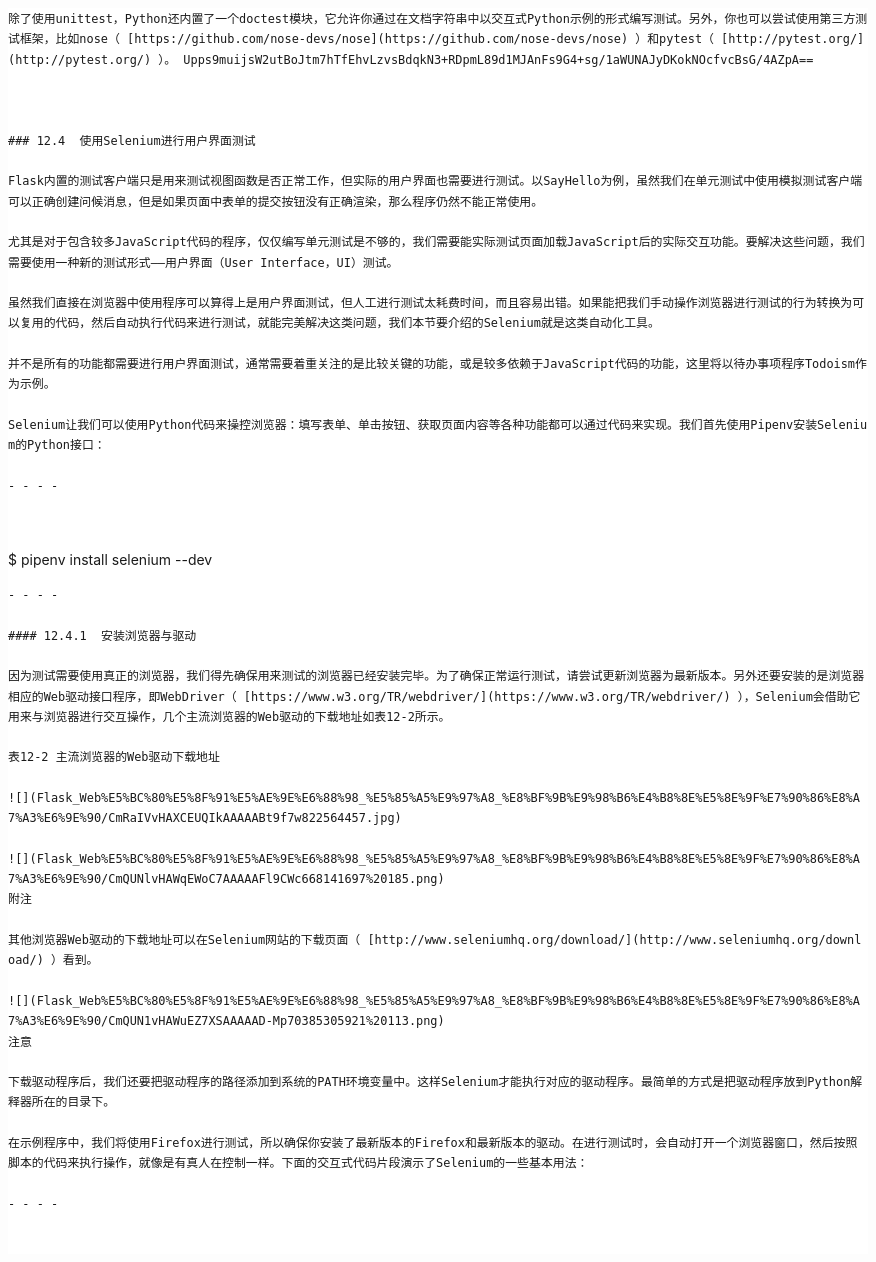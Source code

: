 ```
除了使用unittest，Python还内置了一个doctest模块，它允许你通过在文档字符串中以交互式Python示例的形式编写测试。另外，你也可以尝试使用第三方测试框架，比如nose（ [https://github.com/nose-devs/nose](https://github.com/nose-devs/nose) ）和pytest（ [http://pytest.org/](http://pytest.org/) ）。 Upps9muijsW2utBoJtm7hTfEhvLzvsBdqkN3+RDpmL89d1MJAnFs9G4+sg/1aWUNAJyDKokNOcfvcBsG/4AZpA== 

 

### 12.4  使用Selenium进行用户界面测试

Flask内置的测试客户端只是用来测试视图函数是否正常工作，但实际的用户界面也需要进行测试。以SayHello为例，虽然我们在单元测试中使用模拟测试客户端可以正确创建问候消息，但是如果页面中表单的提交按钮没有正确渲染，那么程序仍然不能正常使用。

尤其是对于包含较多JavaScript代码的程序，仅仅编写单元测试是不够的，我们需要能实际测试页面加载JavaScript后的实际交互功能。要解决这些问题，我们需要使用一种新的测试形式——用户界面（User Interface，UI）测试。

虽然我们直接在浏览器中使用程序可以算得上是用户界面测试，但人工进行测试太耗费时间，而且容易出错。如果能把我们手动操作浏览器进行测试的行为转换为可以复用的代码，然后自动执行代码来进行测试，就能完美解决这类问题，我们本节要介绍的Selenium就是这类自动化工具。

并不是所有的功能都需要进行用户界面测试，通常需要着重关注的是比较关键的功能，或是较多依赖于JavaScript代码的功能，这里将以待办事项程序Todoism作为示例。

Selenium让我们可以使用Python代码来操控浏览器：填写表单、单击按钮、获取页面内容等各种功能都可以通过代码来实现。我们首先使用Pipenv安装Selenium的Python接口：

- - - -



```

$ pipenv install selenium --dev

```
- - - -

#### 12.4.1  安装浏览器与驱动

因为测试需要使用真正的浏览器，我们得先确保用来测试的浏览器已经安装完毕。为了确保正常运行测试，请尝试更新浏览器为最新版本。另外还要安装的是浏览器相应的Web驱动接口程序，即WebDriver（ [https://www.w3.org/TR/webdriver/](https://www.w3.org/TR/webdriver/) ），Selenium会借助它用来与浏览器进行交互操作，几个主流浏览器的Web驱动的下载地址如表12-2所示。 

表12-2 主流浏览器的Web驱动下载地址

![](Flask_Web%E5%BC%80%E5%8F%91%E5%AE%9E%E6%88%98_%E5%85%A5%E9%97%A8_%E8%BF%9B%E9%98%B6%E4%B8%8E%E5%8E%9F%E7%90%86%E8%A7%A3%E6%9E%90/CmRaIVvHAXCEUQIkAAAAABt9f7w822564457.jpg)

![](Flask_Web%E5%BC%80%E5%8F%91%E5%AE%9E%E6%88%98_%E5%85%A5%E9%97%A8_%E8%BF%9B%E9%98%B6%E4%B8%8E%E5%8E%9F%E7%90%86%E8%A7%A3%E6%9E%90/CmQUNlvHAWqEWoC7AAAAAFl9CWc668141697%20185.png)
附注

其他浏览器Web驱动的下载地址可以在Selenium网站的下载页面（ [http://www.seleniumhq.org/download/](http://www.seleniumhq.org/download/) ）看到。 

![](Flask_Web%E5%BC%80%E5%8F%91%E5%AE%9E%E6%88%98_%E5%85%A5%E9%97%A8_%E8%BF%9B%E9%98%B6%E4%B8%8E%E5%8E%9F%E7%90%86%E8%A7%A3%E6%9E%90/CmQUN1vHAWuEZ7XSAAAAAD-Mp70385305921%20113.png)
注意

下载驱动程序后，我们还要把驱动程序的路径添加到系统的PATH环境变量中。这样Selenium才能执行对应的驱动程序。最简单的方式是把驱动程序放到Python解释器所在的目录下。

在示例程序中，我们将使用Firefox进行测试，所以确保你安装了最新版本的Firefox和最新版本的驱动。在进行测试时，会自动打开一个浏览器窗口，然后按照脚本的代码来执行操作，就像是有真人在控制一样。下面的交互式代码片段演示了Selenium的一些基本用法：

- - - -



```